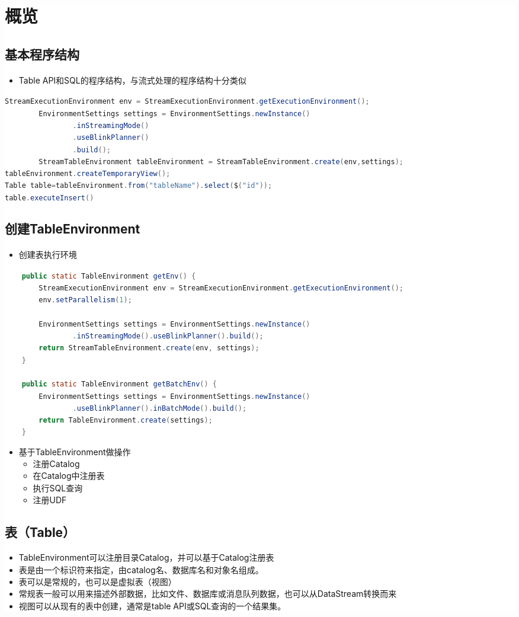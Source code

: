 # 概览

## 基本程序结构

* Table API和SQL的程序结构，与流式处理的程序结构十分类似

```java
StreamExecutionEnvironment env = StreamExecutionEnvironment.getExecutionEnvironment();
        EnvironmentSettings settings = EnvironmentSettings.newInstance()
                .inStreamingMode()
                .useBlinkPlanner()
                .build();
        StreamTableEnvironment tableEnvironment = StreamTableEnvironment.create(env,settings);
tableEnvironment.createTemporaryView();
Table table=tableEnvironment.from("tableName").select($("id"));
table.executeInsert()
```

## 创建TableEnvironment

* 创建表执行环境

```java
    public static TableEnvironment getEnv() {
        StreamExecutionEnvironment env = StreamExecutionEnvironment.getExecutionEnvironment();
        env.setParallelism(1);

        EnvironmentSettings settings = EnvironmentSettings.newInstance()
                .inStreamingMode().useBlinkPlanner().build();
        return StreamTableEnvironment.create(env, settings);
    }

    public static TableEnvironment getBatchEnv() {
        EnvironmentSettings settings = EnvironmentSettings.newInstance()
                .useBlinkPlanner().inBatchMode().build();
        return TableEnvironment.create(settings);
    }
```



* 基于TableEnvironment做操作
  * 注册Catalog
  * 在Catalog中注册表
  * 执行SQL查询
  * 注册UDF

## 表（Table）

* TableEnvironment可以注册目录Catalog，并可以基于Catalog注册表
* 表是由一个标识符来指定，由catalog名、数据库名和对象名组成。
* 表可以是常规的，也可以是虚拟表（视图）
* 常规表一般可以用来描述外部数据，比如文件、数据库或消息队列数据，也可以从DataStream转换而来
* 视图可以从现有的表中创建，通常是table API或SQL查询的一个结果集。
